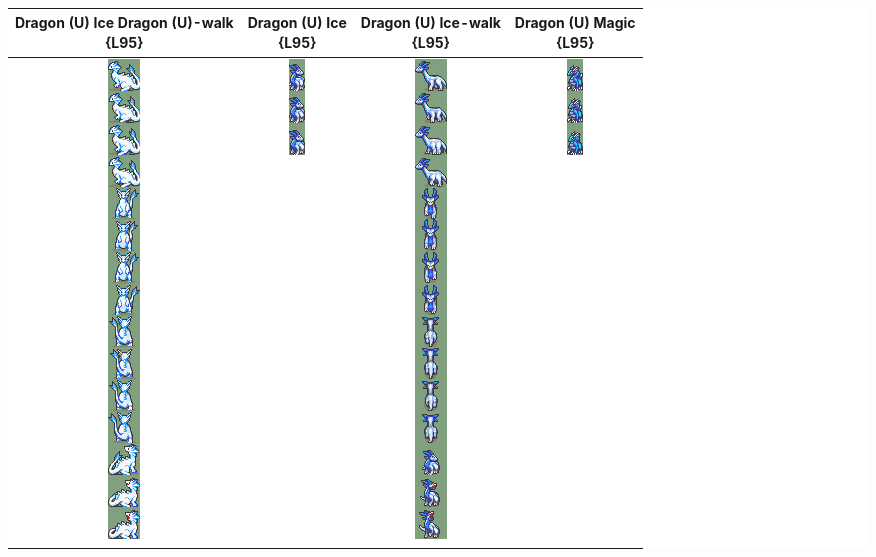 
|Dragon (U) Ice Dragon (U)-walk <br> {L95}|Dragon (U) Ice <br> {L95}|Dragon (U) Ice-walk <br> {L95}|Dragon (U) Magic <br> {L95}|
| :---: | :---: | :---: | :---: |
|<img alt="Dragon (U) Ice Dragon (U) {L95}-walk" src="Dragon (U) Ice Dragon (U) {L95}-walk.png" />|<img alt="Dragon (U) Ice {L95}-stand" src="Dragon (U) Ice {L95}-stand.png" />|<img alt="Dragon (U) Ice {L95}-walk" src="Dragon (U) Ice {L95}-walk.png" />|<img alt="Dragon (U) Magic {L95}-stand" src="Dragon (U) Magic {L95}-stand.png" />|